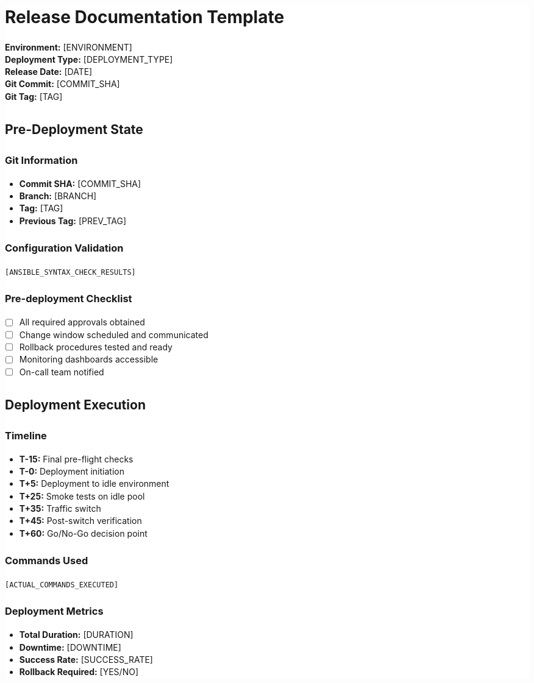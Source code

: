 
# Release Documentation Template

**Environment:** [ENVIRONMENT]  
**Deployment Type:** [DEPLOYMENT_TYPE]  
**Release Date:** [DATE]  
**Git Commit:** [COMMIT_SHA]  
**Git Tag:** [TAG]  

## Pre-Deployment State

### Git Information
- **Commit SHA:** [COMMIT_SHA]
- **Branch:** [BRANCH]
- **Tag:** [TAG]
- **Previous Tag:** [PREV_TAG]

### Configuration Validation
```
[ANSIBLE_SYNTAX_CHECK_RESULTS]
```

### Pre-deployment Checklist
- [ ] All required approvals obtained
- [ ] Change window scheduled and communicated
- [ ] Rollback procedures tested and ready
- [ ] Monitoring dashboards accessible
- [ ] On-call team notified

## Deployment Execution

### Timeline
- **T-15:** Final pre-flight checks
- **T-0:** Deployment initiation
- **T+5:** Deployment to idle environment
- **T+25:** Smoke tests on idle pool
- **T+35:** Traffic switch
- **T+45:** Post-switch verification
- **T+60:** Go/No-Go decision point

### Commands Used
```bash
[ACTUAL_COMMANDS_EXECUTED]
```

### Deployment Metrics
- **Total Duration:** [DURATION]
- **Downtime:** [DOWNTIME]
- **Success Rate:** [SUCCESS_RATE]
- **Rollback Required:** [YES/NO]
